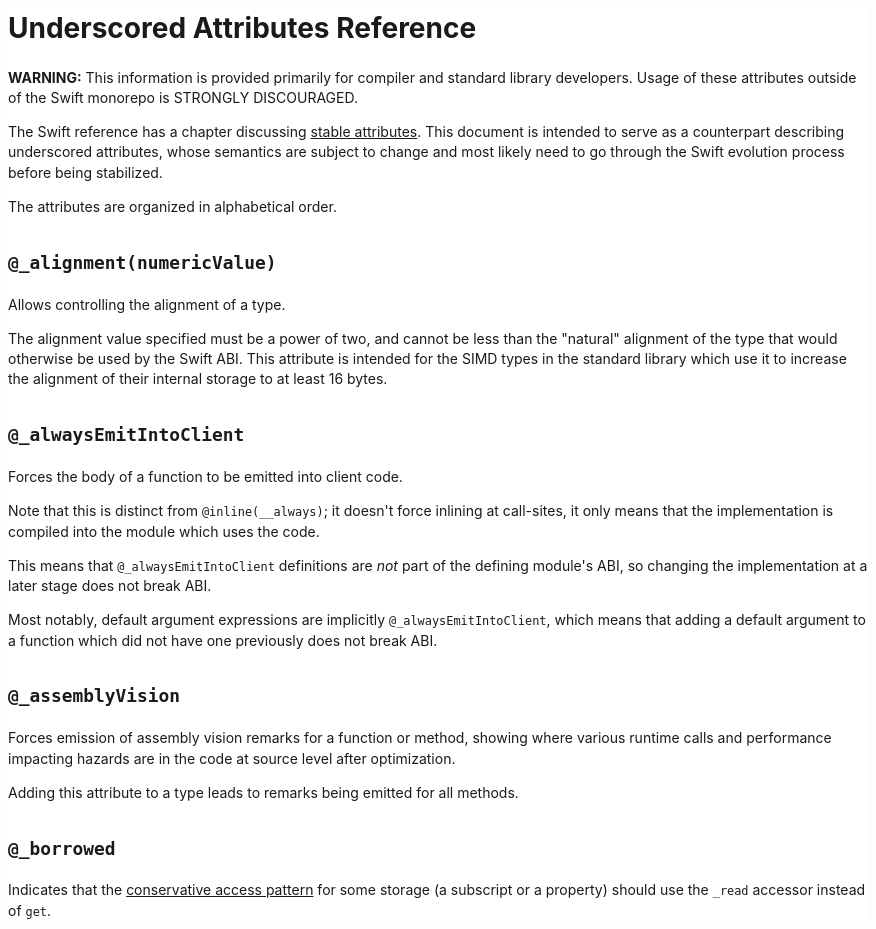 # Underscored Attributes Reference

**WARNING:** This information is provided primarily for compiler and standard
library developers. Usage of these attributes outside of the Swift monorepo
is STRONGLY DISCOURAGED.

The Swift reference has a chapter discussing [stable attributes][Attributes].
This document is intended to serve as a counterpart describing underscored
attributes, whose semantics are subject to change and most likely need to
go through the Swift evolution process before being stabilized.

[Attributes]: https://docs.swift.org/swift-book/ReferenceManual/Attributes.html

The attributes are organized in alphabetical order.

## `@_alignment(numericValue)`

Allows controlling the alignment of a type.

The alignment value specified must be a power of two, and cannot be less
than the "natural" alignment of the type that would otherwise be used by
the Swift ABI. This attribute is intended for the SIMD types in the standard
library which use it to increase the alignment of their internal storage to at
least 16 bytes.

## `@_alwaysEmitIntoClient`

Forces the body of a function to be emitted into client code.

Note that this is distinct from `@inline(__always)`; it doesn't force inlining
at call-sites, it only means that the implementation is compiled into the
module which uses the code.

This means that `@_alwaysEmitIntoClient` definitions are _not_ part of the
defining module's ABI, so changing the implementation at a later stage
does not break ABI.

Most notably, default argument expressions are implicitly
`@_alwaysEmitIntoClient`, which means that adding a default argument to a
function which did not have one previously does not break ABI.

## `@_assemblyVision`

Forces emission of assembly vision remarks for a function or method, showing
where various runtime calls and performance impacting hazards are in the code
at source level after optimization.

Adding this attribute to a type leads to remarks being emitted for all methods.

## `@_borrowed`

Indicates that the [conservative access pattern](/docs/Lexicon.md#access-pattern)
for some storage (a subscript or a property) should use the `_read` accessor
instead of `get`.
